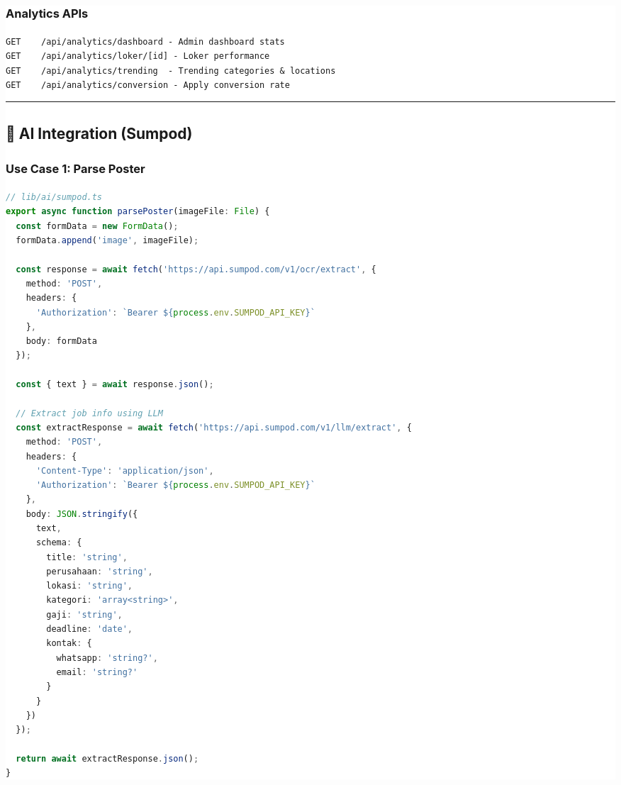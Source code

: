 ### Analytics APIs
```
GET    /api/analytics/dashboard - Admin dashboard stats
GET    /api/analytics/loker/[id] - Loker performance
GET    /api/analytics/trending  - Trending categories & locations
GET    /api/analytics/conversion - Apply conversion rate
```

---

## 🤖 AI Integration (Sumpod)

### Use Case 1: Parse Poster
```typescript
// lib/ai/sumpod.ts
export async function parsePoster(imageFile: File) {
  const formData = new FormData();
  formData.append('image', imageFile);
  
  const response = await fetch('https://api.sumpod.com/v1/ocr/extract', {
    method: 'POST',
    headers: {
      'Authorization': `Bearer ${process.env.SUMPOD_API_KEY}`
    },
    body: formData
  });
  
  const { text } = await response.json();
  
  // Extract job info using LLM
  const extractResponse = await fetch('https://api.sumpod.com/v1/llm/extract', {
    method: 'POST',
    headers: {
      'Content-Type': 'application/json',
      'Authorization': `Bearer ${process.env.SUMPOD_API_KEY}`
    },
    body: JSON.stringify({
      text,
      schema: {
        title: 'string',
        perusahaan: 'string',
        lokasi: 'string',
        kategori: 'array<string>',
        gaji: 'string',
        deadline: 'date',
        kontak: {
          whatsapp: 'string?',
          email: 'string?'
        }
      }
    })
  });
  
  return await extractResponse.json();
}
```
